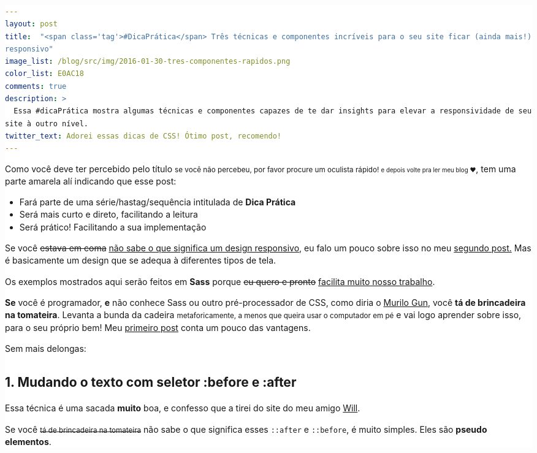```yaml
---
layout: post
title:  "<span class='tag'>#DicaPrática</span> Três técnicas e componentes incríveis para o seu site ficar (ainda mais!) responsivo"
image_list: /blog/src/img/2016-01-30-tres-componentes-rapidos.png
color_list: E0AC18
comments: true
description: >
  Essa #dicaPrática mostra algumas técnicas e componentes capazes de te dar insights para elevar a responsividade de seu site à outro nível.
twitter_text: Adorei essas dicas de CSS! Ótimo post, recomendo!
---
```


<style type="text/css">
  .nome {
  margin-bottom: 30px; }
  @media (min-width: 48em) {
    .nome:after {
      content: ' Novaes'; } }
  @media (min-width: 34em) {
    .nome:before {
      content: 'Dayman '; } }
</style>

Como você deve ter percebido pelo título <small>se você não percebeu, por favor procure um oculista rápido! <small>e depois volte pra ler meu blog &hearts;</small></small>, tem uma parte amarela alí indicando que esse post:

 * Fará parte de uma série/hastag/sequência intitulada de <strong>Dica Prática</strong>
 * Será mais curto e direto, facilitando a leitura
 * Será prático! Facilitando a sua implementação

Se você <del>estava em coma</del> <ins>não sabe o que significa um design responsivo</ins>, eu falo um pouco sobre isso no meu <a href="/blog/como-fiz-meu-blog-em-2-dias-parte-2/">segundo post.</a> Mas é basicamente um design que se adequa à diferentes tipos de tela.

Os exemplos mostrados aqui serão feitos em <strong>Sass</strong> porque <del>eu quero e pronto</del> <ins>facilita muito nosso trabalho</ins>.

<strong>Se</strong> você é programador, <strong>e</strong> não conhece Sass ou outro pré-processador de CSS, como diria o <a href="http://guncast.com.br/" target="_blank">Murilo Gun</a>, você <strong>tá de brincadeira na tomateira</strong>. Levanta a bunda da cadeira <small>metaforicamente, a menos que queira usar o computador em pé</small> e vai logo aprender sobre isso, para o seu próprio bem! Meu <a href="/blog/como-fiz-meu-blog-em-2-dias/">primeiro post</a> conta um pouco das vantagens.

Sem mais delongas:

<h2>1. Mudando o texto com seletor :before e :after</h2>

Essa técnica é uma sacada <strong>muito</strong> boa, e confesso que a tirei do site do meu amigo <a href="http://willianjusten.com.br/ano-novo-blog-novo/" target="_blank">Will</a>.

Se você <del><small class="clear">tá de brincadeira na tomateira</small></del> não sabe o que significa esses `::after` e `::before`, é muito simples. Eles são <strong>pseudo elementos</strong>.
